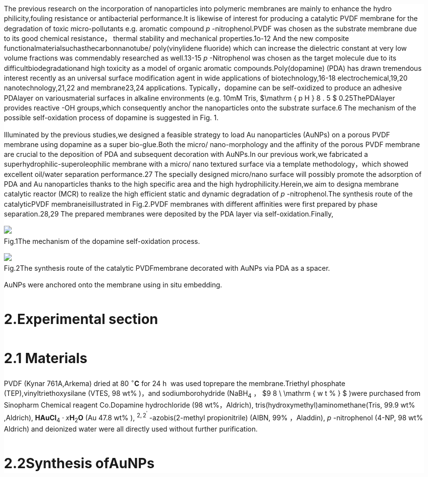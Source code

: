 The previous research on the incorporation of nanoparticles into polymeric membranes are mainly to enhance the hydro philicity,fouling resistance or antibacterial performance.It is likewise of interest for producing a catalytic PVDF membrane for the degradation of toxic micro-pollutants e.g. aromatic compound $p$ -nitrophenol.PVDF was chosen as the substrate membrane due to its good chemical resistance， thermal stability and mechanical properties.1o-12 And the new composite functionalmaterialsuchasthecarbonnanotube/ poly(vinylidene fluoride) which can increase the dielectric constant at very low volume fractions was commendably researched as well.13-15 $p$ -Nitrophenol was chosen as the target molecule due to its difficultbiodegradationand high toxicity as a model of organic aromatic compounds.Poly(dopamine) (PDA) has drawn tremendous interest recently as an universal surface modification agent in wide applications of biotechnology,16-18 electrochemical,19,20 nanotechnology,21,22 and membrane23,24 applications. Typically，dopamine can be self-oxidized to produce an adhesive PDAlayer on variousmaterial surfaces in alkaline environments (e.g. $1 0 \mathrm { m M }$ Tris, $\mathrm { p H } 8 . 5 \$ 0.25ThePDAlayer provides reactive -OH groups,which consequently anchor the nanoparticles onto the substrate surface.6 The mechanism of the possible self-oxidation process of dopamine is suggested in Fig. 1.

Illuminated by the previous studies,we designed a feasible strategy to load Au nanoparticles (AuNPs) on a porous PVDF membrane using dopamine as a super bio-glue.Both the micro/ nano-morphology and the affinity of the porous PVDF membrane are crucial to the deposition of PDA and subsequent decoration with AuNPs.In our previous work,we fabricated a superhydrophilic-superoleophilic membrane with a micro/ nano textured surface via a template methodology，which showed excellent oil/water separation performance.27 The specially designed micro/nano surface will possibly promote the adsorption of PDA and Au nanoparticles thanks to the high specific area and the high hydrophilicity.Herein,we aim to designa membrane catalytic reactor (MCR) to realize the high efficient static and dynamic degradation of $p$ -nitrophenol.The synthesis route of the catalyticPVDF membraneisillustrated in Fig.2.PVDF membranes with different affinities were first prepared by phase separation.28,29 The prepared membranes were deposited by the PDA layer via self-oxidation.Finally,

![](images/d56d6293d7fdf2a948fe246374cc994cf23fdf37d384d40ae7de263dbf86b9c7.jpg)  
Fig.1The mechanism of the dopamine self-oxidation process.

![](images/511aa4446499404ac83b8111d62d8ff05c75ee52bb745105bdcb9cf1220354d2.jpg)  
Fig.2The synthesis route of the catalytic PVDFmembrane decorated with AuNPs via PDA as a spacer.

AuNPs were anchored onto the membrane using in situ embedding.

# 2.Experimental section

# 2.1 Materials

PVDF (Kynar 761A,Arkema) dried at $8 0 ~ ^ { \circ } \mathbf { C }$ for $2 4 \mathrm { ~ h ~ }$ was used toprepare the membrane.Triethyl phosphate (TEP),vinyltriethoxysilane (VTES, $9 8 ~ \mathrm { w t \% }$ )，and sodiumborohydride $\mathrm { ( N a B H _ { 4 } }$ ， $9 8 \ \mathrm { w t \% } \$ )were purchased from Sinopharm Chemical reagent Co.Dopamine hydrochloride (98 wt%，Aldrich), tris(hydroxymethyl)aminomethane(Tris, $9 9 . 9 ~ \mathrm { w t \% }$ ,Aldrich), $\mathbf { H A u C l } _ { 4 } \cdot x \mathbf { H } _ { 2 } \mathbf { O }$ (Au $4 7 . 8 \ \mathrm { w t \% }$ ), $^ { 2 , 2 ^ { \prime } }$ -azobis(2-methyl propionitrile) (AIBN, $9 9 \%$ ，Aladdin), $p$ -nitrophenol (4-NP, $9 8 \ \mathrm { w t \% }$ Aldrich) and deionized water were all directly used without further purification.

# 2.2Synthesis ofAuNPs
